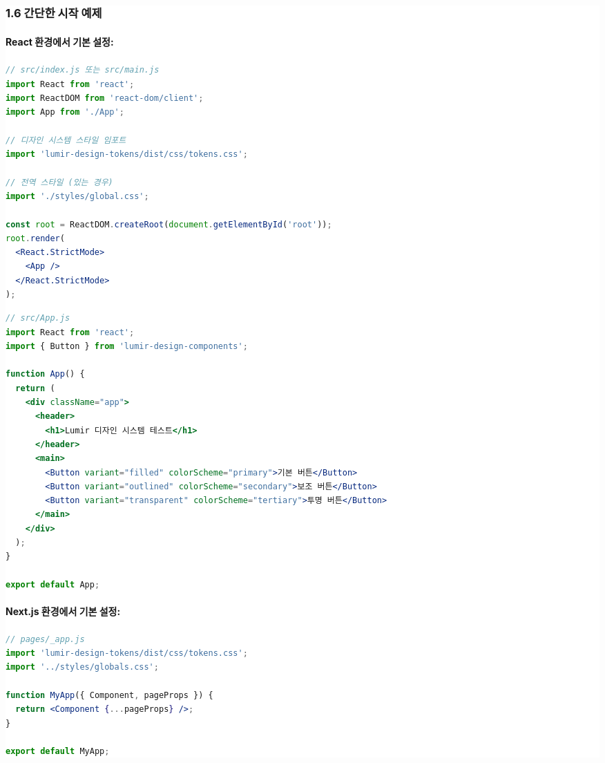 ### 1.6 간단한 시작 예제

#### React 환경에서 기본 설정:

```jsx
// src/index.js 또는 src/main.js
import React from 'react';
import ReactDOM from 'react-dom/client';
import App from './App';

// 디자인 시스템 스타일 임포트
import 'lumir-design-tokens/dist/css/tokens.css';

// 전역 스타일 (있는 경우)
import './styles/global.css';

const root = ReactDOM.createRoot(document.getElementById('root'));
root.render(
  <React.StrictMode>
    <App />
  </React.StrictMode>
);
```

```jsx
// src/App.js
import React from 'react';
import { Button } from 'lumir-design-components';

function App() {
  return (
    <div className="app">
      <header>
        <h1>Lumir 디자인 시스템 테스트</h1>
      </header>
      <main>
        <Button variant="filled" colorScheme="primary">기본 버튼</Button>
        <Button variant="outlined" colorScheme="secondary">보조 버튼</Button>
        <Button variant="transparent" colorScheme="tertiary">투명 버튼</Button>
      </main>
    </div>
  );
}

export default App;
```

#### Next.js 환경에서 기본 설정:

```jsx
// pages/_app.js
import 'lumir-design-tokens/dist/css/tokens.css';
import '../styles/globals.css';

function MyApp({ Component, pageProps }) {
  return <Component {...pageProps} />;
}

export default MyApp;
```
